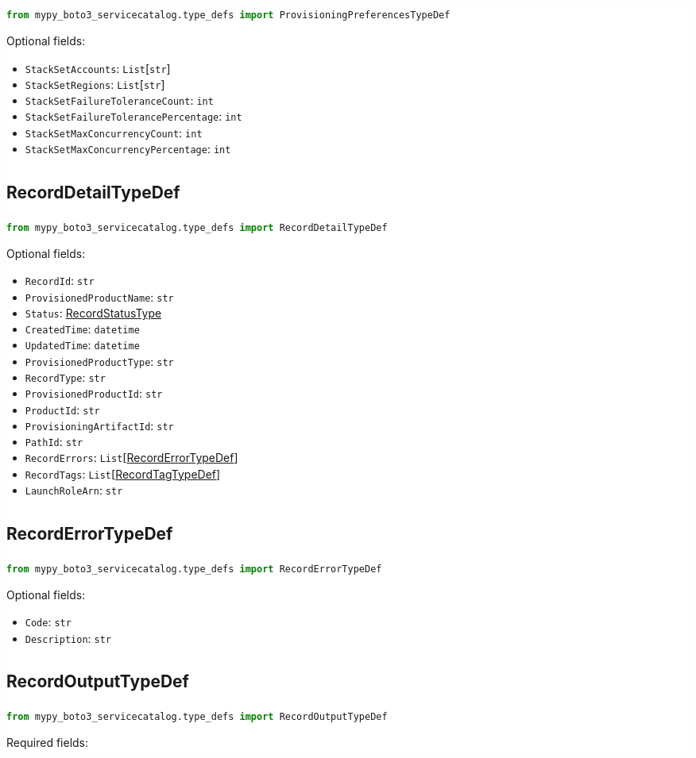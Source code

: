 ```python
from mypy_boto3_servicecatalog.type_defs import ProvisioningPreferencesTypeDef
```

Optional fields:

- `StackSetAccounts`: `List`\[`str`\]
- `StackSetRegions`: `List`\[`str`\]
- `StackSetFailureToleranceCount`: `int`
- `StackSetFailureTolerancePercentage`: `int`
- `StackSetMaxConcurrencyCount`: `int`
- `StackSetMaxConcurrencyPercentage`: `int`

## RecordDetailTypeDef

```python
from mypy_boto3_servicecatalog.type_defs import RecordDetailTypeDef
```

Optional fields:

- `RecordId`: `str`
- `ProvisionedProductName`: `str`
- `Status`: [RecordStatusType](./literals.md#recordstatustype)
- `CreatedTime`: `datetime`
- `UpdatedTime`: `datetime`
- `ProvisionedProductType`: `str`
- `RecordType`: `str`
- `ProvisionedProductId`: `str`
- `ProductId`: `str`
- `ProvisioningArtifactId`: `str`
- `PathId`: `str`
- `RecordErrors`:
  `List`\[[RecordErrorTypeDef](./type_defs.md#recorderrortypedef)\]
- `RecordTags`: `List`\[[RecordTagTypeDef](./type_defs.md#recordtagtypedef)\]
- `LaunchRoleArn`: `str`

## RecordErrorTypeDef

```python
from mypy_boto3_servicecatalog.type_defs import RecordErrorTypeDef
```

Optional fields:

- `Code`: `str`
- `Description`: `str`

## RecordOutputTypeDef

```python
from mypy_boto3_servicecatalog.type_defs import RecordOutputTypeDef
```

Required fields:
